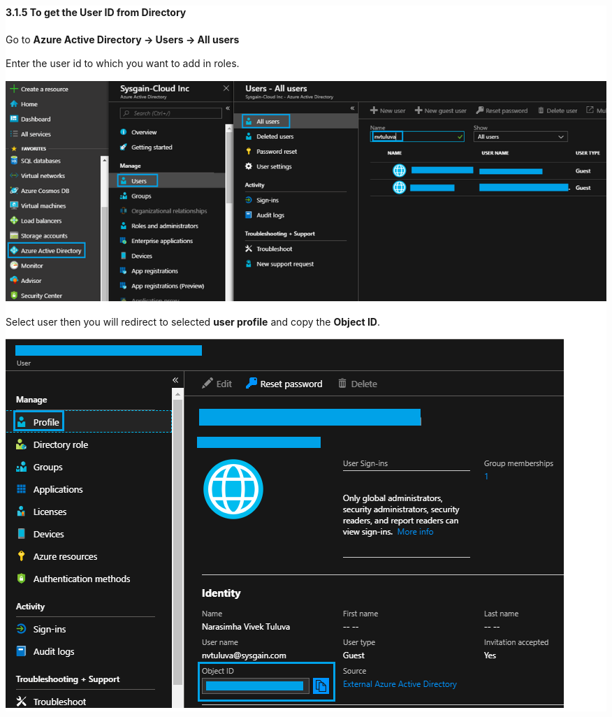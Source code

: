 #### 3.1.5 To get the User ID from Directory

Go to **Azure Active Directory -> Users -> All users** 

Enter the user id to which you want to add in roles.

![alt text](https://github.com/sysgain/Iot-ProjectEdison/blob/master/documents/Images/d11.png)
 
Select user then you will redirect to selected **user profile** and copy the **Object ID**. 

![alt text](https://github.com/sysgain/Iot-ProjectEdison/blob/master/documents/Images/d12.png)
 